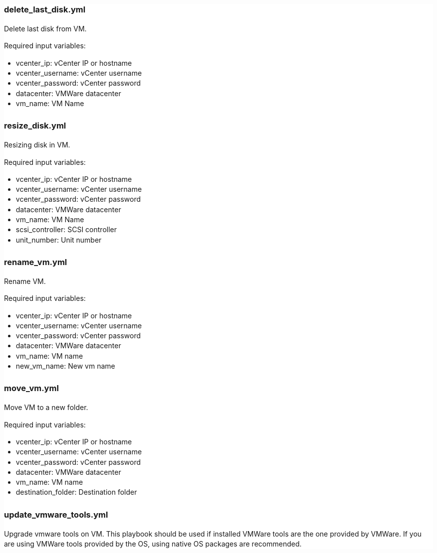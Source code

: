 ### delete_last_disk.yml

Delete last disk from VM.

Required input variables:

- vcenter_ip: vCenter IP or hostname
- vcenter_username: vCenter username
- vcenter_password: vCenter password
- datacenter: VMWare datacenter
- vm_name: VM Name

### resize_disk.yml

Resizing disk in VM.

Required input variables:

- vcenter_ip: vCenter IP or hostname
- vcenter_username: vCenter username
- vcenter_password: vCenter password
- datacenter: VMWare datacenter
- vm_name: VM Name
- scsi_controller: SCSI controller
- unit_number: Unit number

### rename_vm.yml

Rename VM.

Required input variables:

- vcenter_ip: vCenter IP or hostname
- vcenter_username: vCenter username
- vcenter_password: vCenter password
- datacenter: VMWare datacenter
- vm_name: VM name
- new_vm_name: New vm name

### move_vm.yml

Move VM to a new folder.

Required input variables:

- vcenter_ip: vCenter IP or hostname
- vcenter_username: vCenter username
- vcenter_password: vCenter password
- datacenter: VMWare datacenter
- vm_name: VM name
- destination_folder: Destination folder

### update_vmware_tools.yml

Upgrade vmware tools on VM. This playbook should be used if installed VMWare tools are the one provided by VMWare. If you are using VMWare tools provided by the OS, using native OS packages are recommended.
